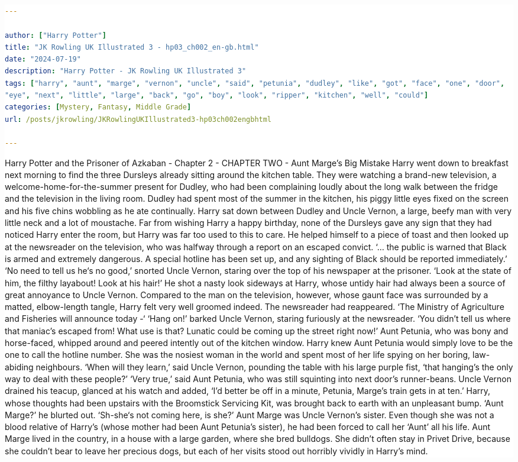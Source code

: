 ```yaml
---

author: ["Harry Potter"]
title: "JK Rowling UK Illustrated 3 - hp03_ch002_en-gb.html"
date: "2024-07-19"
description: "Harry Potter - JK Rowling UK Illustrated 3"
tags: ["harry", "aunt", "marge", "vernon", "uncle", "said", "petunia", "dudley", "like", "got", "face", "one", "door", "eye", "next", "little", "large", "back", "go", "boy", "look", "ripper", "kitchen", "well", "could"]
categories: [Mystery, Fantasy, Middle Grade]
url: /posts/jkrowling/JKRowlingUKIllustrated3-hp03ch002engbhtml

---
```



Harry Potter and the Prisoner of Azkaban - Chapter 2
- CHAPTER TWO -
Aunt Marge’s Big Mistake
Harry went down to breakfast next morning to find the three Dursleys already sitting around the kitchen table. They were watching a brand-new television, a welcome-home-for-the-summer present for Dudley, who had been complaining loudly about the long walk between the fridge and the television in the living room. Dudley had spent most of the summer in the kitchen, his piggy little eyes fixed on the screen and his five chins wobbling as he ate continually.
Harry sat down between Dudley and Uncle Vernon, a large, beefy man with very little neck and a lot of moustache. Far from wishing Harry a happy birthday, none of the Dursleys gave any sign that they had noticed Harry enter the room, but Harry was far too used to this to care. He helped himself to a piece of toast and then looked up at the newsreader on the television, who was halfway through a report on an escaped convict.
‘… the public is warned that Black is armed and extremely dangerous. A special hotline has been set up, and any sighting of Black should be reported immediately.’
‘No need to tell us he‘s no good,’ snorted Uncle Vernon, staring over the top of his newspaper at the prisoner. ‘Look at the state of him, the filthy layabout! Look at his hair!’
He shot a nasty look sideways at Harry, whose untidy hair had always been a source of great annoyance to Uncle Vernon. Compared to the man on the television, however, whose gaunt face was surrounded by a matted, elbow-length tangle, Harry felt very well groomed indeed.
The newsreader had reappeared.
‘The Ministry of Agriculture and Fisheries will announce today -‘
‘Hang on!’ barked Uncle Vernon, staring furiously at the newsreader. ‘You didn’t tell us where that maniac’s escaped from! What use is that? Lunatic could be coming up the street right now!’
Aunt Petunia, who was bony and horse-faced, whipped around and peered intently out of the kitchen window. Harry knew Aunt Petunia would simply love to be the one to call the hotline number. She was the nosiest woman in the world and spent most of her life spying on her boring, law-abiding neighbours.
‘When will they learn,’ said Uncle Vernon, pounding the table with his large purple fist, ‘that hanging’s the only way to deal with these people?’
‘Very true,’ said Aunt Petunia, who was still squinting into next door’s runner-beans.
Uncle Vernon drained his teacup, glanced at his watch and added, ‘I’d better be off in a minute, Petunia, Marge’s train gets in at ten.’
Harry, whose thoughts had been upstairs with the Broomstick Servicing Kit, was brought back to earth with an unpleasant bump.
‘Aunt Marge?’ he blurted out. ‘Sh-she‘s not coming here, is she?’
Aunt Marge was Uncle Vernon’s sister. Even though she was not a blood relative of Harry’s (whose mother had been Aunt Petunia’s sister), he had been forced to call her ‘Aunt’ all his life. Aunt Marge lived in the country, in a house with a large garden, where she bred bulldogs. She didn’t often stay in Privet Drive, because she couldn’t bear to leave her precious dogs, but each of her visits stood out horribly vividly in Harry’s mind.
